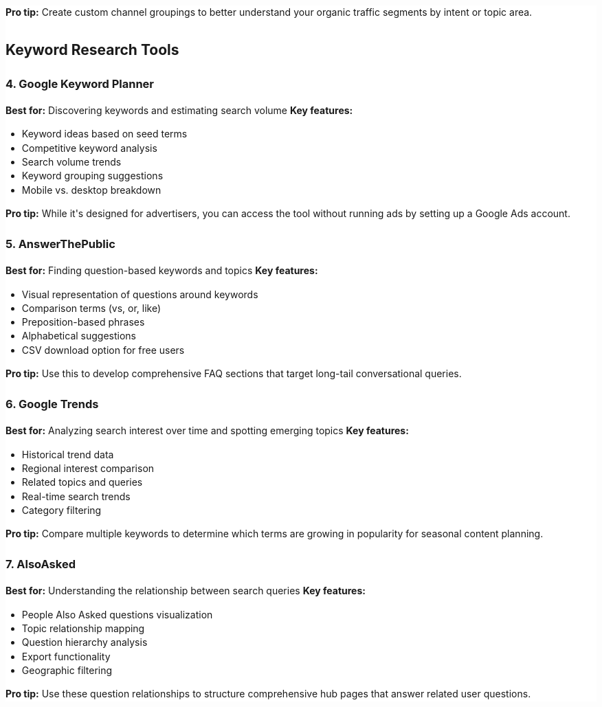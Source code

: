 **Pro tip:** Create custom channel groupings to better understand your organic traffic segments by intent or topic area.

## Keyword Research Tools

### 4. Google Keyword Planner
**Best for:** Discovering keywords and estimating search volume
**Key features:**
- Keyword ideas based on seed terms
- Competitive keyword analysis
- Search volume trends
- Keyword grouping suggestions
- Mobile vs. desktop breakdown

**Pro tip:** While it's designed for advertisers, you can access the tool without running ads by setting up a Google Ads account.

### 5. AnswerThePublic
**Best for:** Finding question-based keywords and topics
**Key features:**
- Visual representation of questions around keywords
- Comparison terms (vs, or, like)
- Preposition-based phrases
- Alphabetical suggestions
- CSV download option for free users

**Pro tip:** Use this to develop comprehensive FAQ sections that target long-tail conversational queries.

### 6. Google Trends
**Best for:** Analyzing search interest over time and spotting emerging topics
**Key features:**
- Historical trend data
- Regional interest comparison
- Related topics and queries
- Real-time search trends
- Category filtering

**Pro tip:** Compare multiple keywords to determine which terms are growing in popularity for seasonal content planning.

### 7. AlsoAsked
**Best for:** Understanding the relationship between search queries
**Key features:**
- People Also Asked questions visualization
- Topic relationship mapping
- Question hierarchy analysis
- Export functionality
- Geographic filtering

**Pro tip:** Use these question relationships to structure comprehensive hub pages that answer related user questions.
